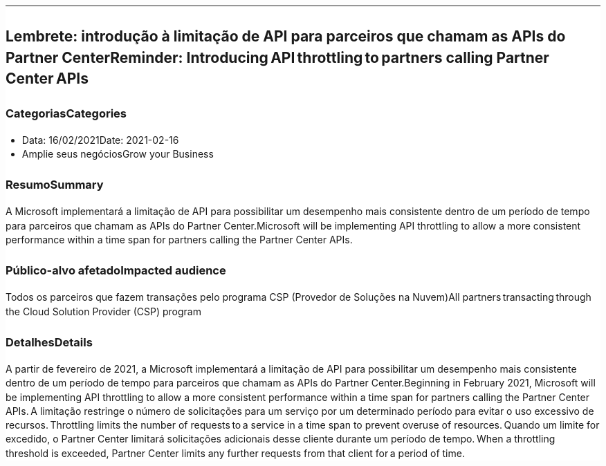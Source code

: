 _____________

## <a name="reminder-introducingapithrottlingtopartners-calling-partner-centerapis"></a><a name="8"></a> <span data-ttu-id="816d9-271">Lembrete: introdução à limitação de API para parceiros que chamam as APIs do Partner Center</span><span class="sxs-lookup"><span data-stu-id="816d9-271">Reminder: Introducing API throttling to partners calling Partner Center APIs</span></span>

### <a name="categories"></a><span data-ttu-id="816d9-272">Categorias</span><span class="sxs-lookup"><span data-stu-id="816d9-272">Categories</span></span>

- <span data-ttu-id="816d9-273">Data: 16/02/2021</span><span class="sxs-lookup"><span data-stu-id="816d9-273">Date: 2021-02-16</span></span>
- <span data-ttu-id="816d9-274">Amplie seus negócios</span><span class="sxs-lookup"><span data-stu-id="816d9-274">Grow your Business</span></span>

### <a name="summary"></a><span data-ttu-id="816d9-275">Resumo</span><span class="sxs-lookup"><span data-stu-id="816d9-275">Summary</span></span>

<span data-ttu-id="816d9-276">A Microsoft implementará a limitação de API para possibilitar um desempenho mais consistente dentro de um período de tempo para parceiros que chamam as APIs do Partner Center.</span><span class="sxs-lookup"><span data-stu-id="816d9-276">Microsoft will be implementing API throttling to allow a more consistent performance within a time span for partners calling the Partner Center APIs.</span></span>

### <a name="impacted-audience"></a><span data-ttu-id="816d9-277">Público-alvo afetado</span><span class="sxs-lookup"><span data-stu-id="816d9-277">Impacted audience</span></span>

<span data-ttu-id="816d9-278">Todos os parceiros que fazem transações pelo programa CSP (Provedor de Soluções na Nuvem)</span><span class="sxs-lookup"><span data-stu-id="816d9-278">All partners transacting through the Cloud Solution Provider (CSP) program</span></span>  

### <a name="details"></a><span data-ttu-id="816d9-279">Detalhes</span><span class="sxs-lookup"><span data-stu-id="816d9-279">Details</span></span>

<span data-ttu-id="816d9-280">A partir de fevereiro de 2021, a Microsoft implementará a limitação de API para possibilitar um desempenho mais consistente dentro de um período de tempo para parceiros que chamam as APIs do Partner Center.</span><span class="sxs-lookup"><span data-stu-id="816d9-280">Beginning in February 2021, Microsoft will be implementing API throttling to allow a more consistent performance within a time span for partners calling the Partner Center APIs.</span></span><span data-ttu-id="816d9-281"> A limitação restringe o número de solicitações para um serviço por um determinado período para evitar o uso excessivo de recursos.</span><span class="sxs-lookup"><span data-stu-id="816d9-281"> Throttling limits the number of requests to a service in a time span to prevent overuse of resources.</span></span><span data-ttu-id="816d9-282"> Quando um limite for excedido, o Partner Center limitará solicitações adicionais desse cliente durante um período de tempo.</span><span class="sxs-lookup"><span data-stu-id="816d9-282"> When a throttling threshold is exceeded, Partner Center limits any further requests from that client for a period of time.</span></span>

